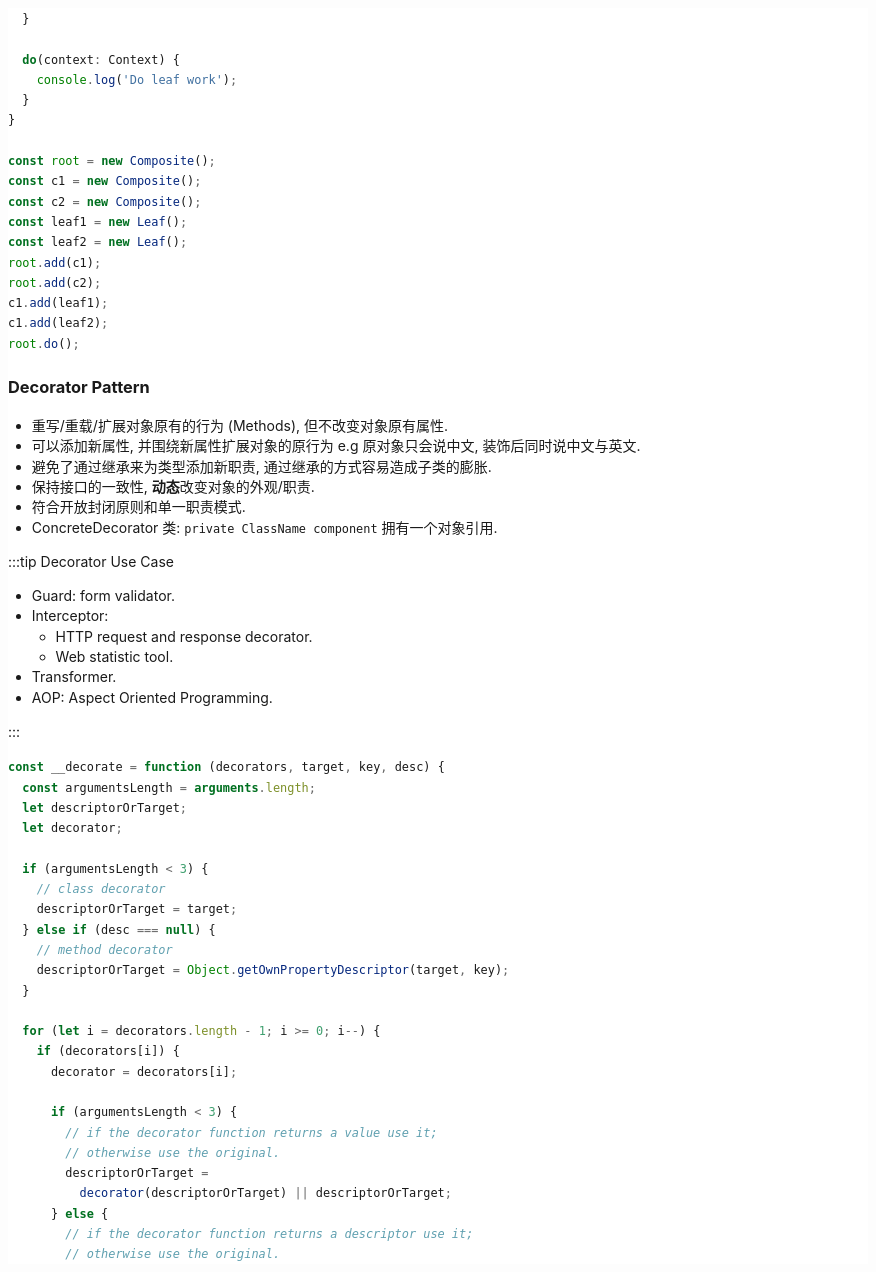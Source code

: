 ```ts
  }

  do(context: Context) {
    console.log('Do leaf work');
  }
}

const root = new Composite();
const c1 = new Composite();
const c2 = new Composite();
const leaf1 = new Leaf();
const leaf2 = new Leaf();
root.add(c1);
root.add(c2);
c1.add(leaf1);
c1.add(leaf2);
root.do();
```

### Decorator Pattern

- 重写/重载/扩展对象原有的行为 (Methods), 但不改变对象原有属性.
- 可以添加新属性, 并围绕新属性扩展对象的原行为 e.g 原对象只会说中文, 装饰后同时说中文与英文.
- 避免了通过继承来为类型添加新职责, 通过继承的方式容易造成子类的膨胀.
- 保持接口的一致性, **动态**改变对象的外观/职责.
- 符合开放封闭原则和单一职责模式.
- ConcreteDecorator 类: `private ClassName component` 拥有一个对象引用.

:::tip Decorator Use Case

- Guard: form validator.
- Interceptor:
  - HTTP request and response decorator.
  - Web statistic tool.
- Transformer.
- AOP: Aspect Oriented Programming.

:::

```ts
const __decorate = function (decorators, target, key, desc) {
  const argumentsLength = arguments.length;
  let descriptorOrTarget;
  let decorator;

  if (argumentsLength < 3) {
    // class decorator
    descriptorOrTarget = target;
  } else if (desc === null) {
    // method decorator
    descriptorOrTarget = Object.getOwnPropertyDescriptor(target, key);
  }

  for (let i = decorators.length - 1; i >= 0; i--) {
    if (decorators[i]) {
      decorator = decorators[i];

      if (argumentsLength < 3) {
        // if the decorator function returns a value use it;
        // otherwise use the original.
        descriptorOrTarget =
          decorator(descriptorOrTarget) || descriptorOrTarget;
      } else {
        // if the decorator function returns a descriptor use it;
        // otherwise use the original.
```